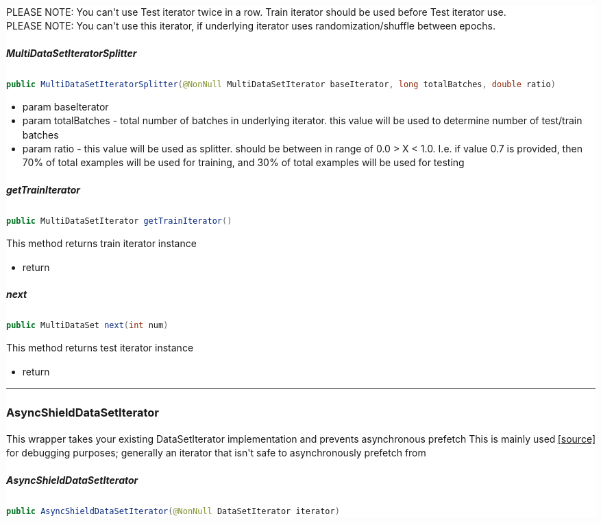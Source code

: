 PLEASE NOTE: You can't use Test iterator twice in a row. Train iterator should be used before Test iterator use.<br>
PLEASE NOTE: You can't use this iterator, if underlying iterator uses randomization/shuffle between epochs.<br>


##### MultiDataSetIteratorSplitter 
```java
public MultiDataSetIteratorSplitter(@NonNull MultiDataSetIterator baseIterator, long totalBatches, double ratio) 
```



- param baseIterator
- param totalBatches - total number of batches in underlying iterator. this value will be used to determine number of test/train batches
- param ratio - this value will be used as splitter. should be between in range of 0.0 > X < 1.0. I.e. if value 0.7 is provided, then 70% of total examples will be used for training, and 30% of total examples will be used for testing


##### getTrainIterator 
```java
public MultiDataSetIterator getTrainIterator() 
```


This method returns train iterator instance

- return

##### next 
```java
public MultiDataSet next(int num) 
```


This method returns test iterator instance

- return





---

### AsyncShieldDataSetIterator
<span style="float:right;"> [[source]](https://github.com/deeplearning4j/deeplearning4j/tree/master/deeplearning4j/deeplearning4j-data/deeplearning4j-utility-iterators/src/main/java/org/deeplearning4j/datasets/iterator//AsyncShieldDataSetIterator.java) </span>

This wrapper takes your existing DataSetIterator implementation and prevents asynchronous prefetch
This is mainly used for debugging purposes; generally an iterator that isn't safe to asynchronously prefetch from


##### AsyncShieldDataSetIterator 
```java
public AsyncShieldDataSetIterator(@NonNull DataSetIterator iterator) 
```
